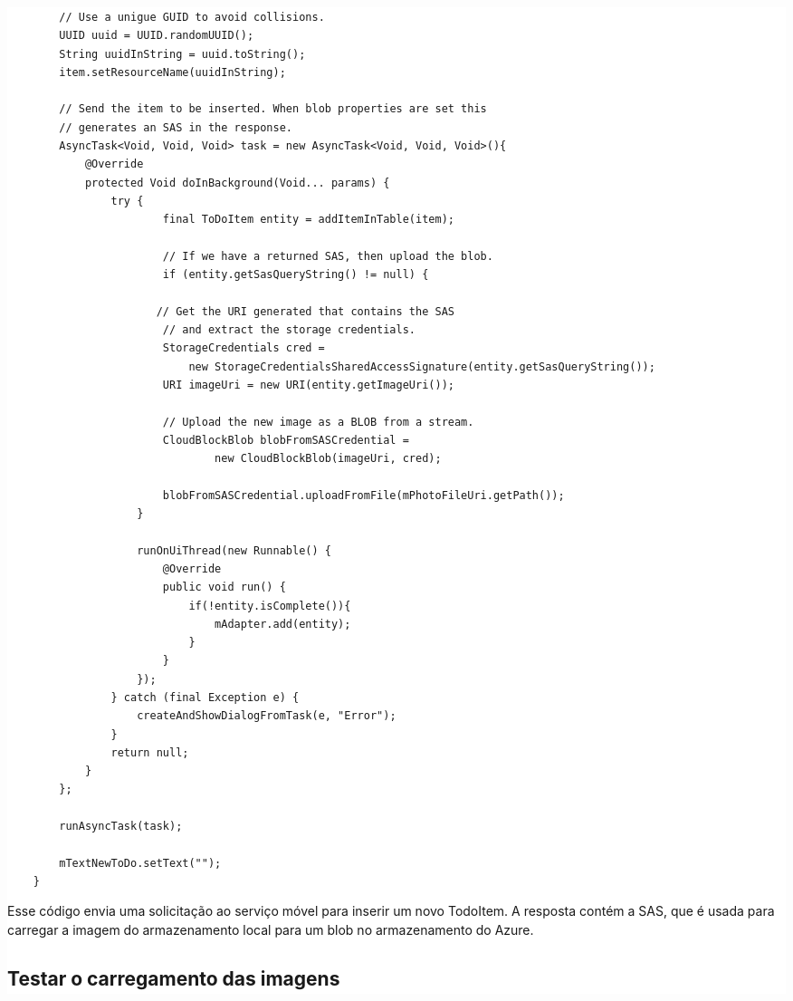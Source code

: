 	        // Use a unigue GUID to avoid collisions.
	        UUID uuid = UUID.randomUUID();
	        String uuidInString = uuid.toString();
	        item.setResourceName(uuidInString);

	        // Send the item to be inserted. When blob properties are set this
	        // generates an SAS in the response.
	        AsyncTask<Void, Void, Void> task = new AsyncTask<Void, Void, Void>(){
	            @Override
	            protected Void doInBackground(Void... params) {
	                try {
		                    final ToDoItem entity = addItemInTable(item);

		                    // If we have a returned SAS, then upload the blob.
		                    if (entity.getSasQueryString() != null) {

	                       // Get the URI generated that contains the SAS
	                        // and extract the storage credentials.
	                        StorageCredentials cred =
								new StorageCredentialsSharedAccessSignature(entity.getSasQueryString());
	                        URI imageUri = new URI(entity.getImageUri());

	                        // Upload the new image as a BLOB from a stream.
	                        CloudBlockBlob blobFromSASCredential =
	                                new CloudBlockBlob(imageUri, cred);

	                        blobFromSASCredential.uploadFromFile(mPhotoFileUri.getPath());
  	                    }

	                    runOnUiThread(new Runnable() {
	                        @Override
	                        public void run() {
	                            if(!entity.isComplete()){
	                                mAdapter.add(entity);
	                            }
	                        }
	                    });
	                } catch (final Exception e) {
	                    createAndShowDialogFromTask(e, "Error");
	                }
	                return null;
	            }
	        };

	        runAsyncTask(task);

	        mTextNewToDo.setText("");
	    }


Esse código envia uma solicitação ao serviço móvel para inserir um novo TodoItem. A resposta contém a SAS, que é usada para carregar a imagem do armazenamento local para um blob no armazenamento do Azure.


## Testar o carregamento das imagens
